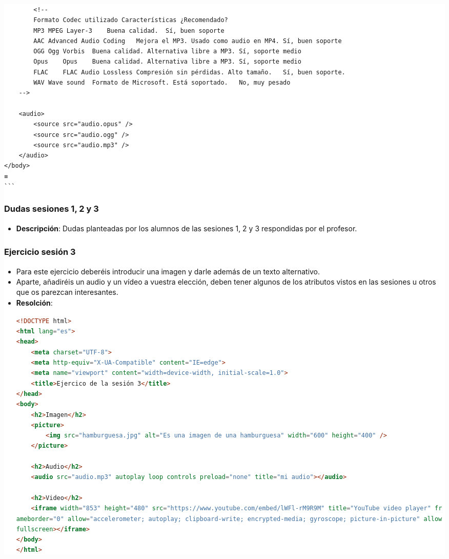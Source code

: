             <!-- 
            Formato	Codec utilizado	Características	¿Recomendado?
            MP3	MPEG Layer-3	Buena calidad.	Sí, buen soporte
            AAC	Advanced Audio Coding	Mejora el MP3. Usado como audio en MP4.	Sí, buen soporte
            OGG	Ogg Vorbis	Buena calidad. Alternativa libre a MP3.	Sí, soporte medio
            Opus	Opus	Buena calidad. Alternativa libre a MP3.	Sí, soporte medio
            FLAC	FLAC Audio Lossless	Compresión sin pérdidas. Alto tamaño.	Sí, buen soporte.
            WAV	Wave sound	Formato de Microsoft. Está soportado.	No, muy pesado
        -->

        <audio>
            <source src="audio.opus" />
            <source src="audio.ogg" />
            <source src="audio.mp3" />
        </audio>
    </body>
    ≡
    ```

### Dudas sesiones 1, 2 y 3
+ **Descripción**: Dudas planteadas por los alumnos de las sesiones 1, 2 y 3 respondidas por el profesor.

### Ejercicio sesión 3
+ Para este ejercicio deberéis introducir una imagen y darle además de un texto alternativo.
+ Aparte, añadiréis un audio y un vídeo a vuestra elección, deben tener algunos de los atributos vistos en las sesiones u otros que os parezcan interesantes.
+ **Resolción**:
    ```html
    <!DOCTYPE html>
    <html lang="es">
    <head>
        <meta charset="UTF-8">
        <meta http-equiv="X-UA-Compatible" content="IE=edge">
        <meta name="viewport" content="width=device-width, initial-scale=1.0">
        <title>Ejercico de la sesión 3</title>
    </head>
    <body>
        <h2>Imagen</h2>
        <picture>
            <img src="hamburguesa.jpg" alt="Es una imagen de una hamburguesa" width="600" height="400" />
        </picture>

        <h2>Audio</h2>
        <audio src="audio.mp3" autoplay loop controls preload="none" title="mi audio"></audio>

        <h2>Video</h2>
        <iframe width="853" height="480" src="https://www.youtube.com/embed/lWFl-rM9R9M" title="YouTube video player" frameborder="0" allow="accelerometer; autoplay; clipboard-write; encrypted-media; gyroscope; picture-in-picture" allowfullscreen></iframe>
    </body>
    </html>
    ```
